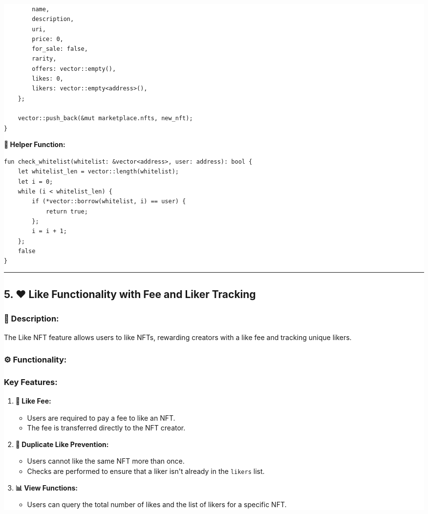 ```move
        name,
        description,
        uri,
        price: 0,
        for_sale: false,
        rarity,
        offers: vector::empty(), 
        likes: 0, 
        likers: vector::empty<address>(),
    };

    vector::push_back(&mut marketplace.nfts, new_nft);
}
```

**🔧 Helper Function:**
```move
fun check_whitelist(whitelist: &vector<address>, user: address): bool {
    let whitelist_len = vector::length(whitelist);
    let i = 0;
    while (i < whitelist_len) {
        if (*vector::borrow(whitelist, i) == user) {
            return true;
        };
        i = i + 1;
    };
    false
}
```
---

## 5. **❤️ Like Functionality with Fee and Liker Tracking**

### 📝 Description:
The Like NFT feature allows users to like NFTs, rewarding creators with a like fee and tracking unique likers.

### ⚙️ Functionality:

### Key Features:
1. **💸 Like Fee:**
   - Users are required to pay a fee to like an NFT.
   - The fee is transferred directly to the NFT creator.

2. **🚫 Duplicate Like Prevention:**
   - Users cannot like the same NFT more than once.
   - Checks are performed to ensure that a liker isn't already in the `likers` list.

3. **📊 View Functions:**
   - Users can query the total number of likes and the list of likers for a specific NFT.
